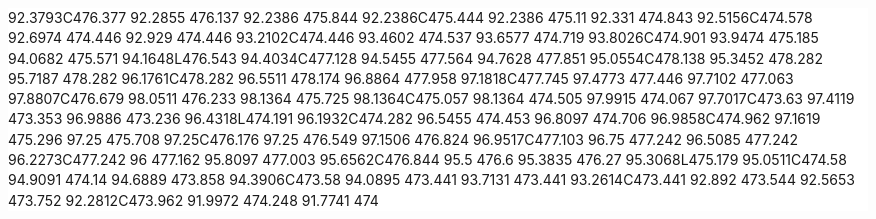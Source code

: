 92.3793C476.377 92.2855 476.137 92.2386 475.844 92.2386C475.444 92.2386 475.11 92.331 474.843 92.5156C474.578 92.6974 474.446 92.929 474.446 93.2102C474.446 93.4602 474.537 93.6577 474.719 93.8026C474.901 93.9474 475.185 94.0682 475.571 94.1648L476.543 94.4034C477.128 94.5455 477.564 94.7628 477.851 95.0554C478.138 95.3452 478.282 95.7187 478.282 96.1761C478.282 96.5511 478.174 96.8864 477.958 97.1818C477.745 97.4773 477.446 97.7102 477.063 97.8807C476.679 98.0511 476.233 98.1364 475.725 98.1364C475.057 98.1364 474.505 97.9915 474.067 97.7017C473.63 97.4119 473.353 96.9886 473.236 96.4318L474.191 96.1932C474.282 96.5455 474.453 96.8097 474.706 96.9858C474.962 97.1619 475.296 97.25 475.708 97.25C476.176 97.25 476.549 97.1506 476.824 96.9517C477.103 96.75 477.242 96.5085 477.242 96.2273C477.242 96 477.162 95.8097 477.003 95.6562C476.844 95.5 476.6 95.3835 476.27 95.3068L475.179 95.0511C474.58 94.9091 474.14 94.6889 473.858 94.3906C473.58 94.0895 473.441 93.7131 473.441 93.2614C473.441 92.892 473.544 92.5653 473.752 92.2812C473.962 91.9972 474.248 91.7741 474